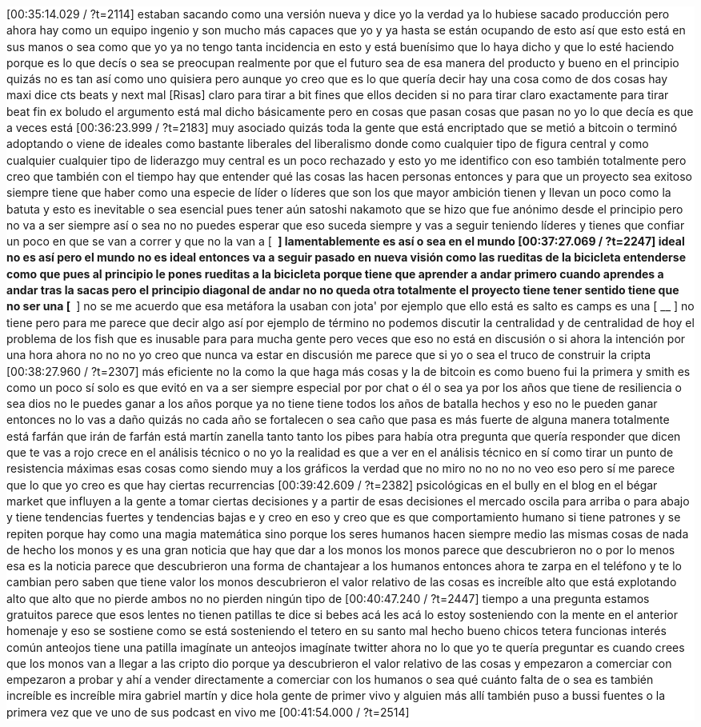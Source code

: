 [00:35:14.029 / ?t=2114]
estaban sacando como una versión nueva y dice yo la verdad ya lo hubiese sacado producción pero ahora hay como un equipo ingenio y son mucho más capaces que yo y ya hasta se están ocupando de esto así que esto está en sus manos o sea como que yo ya no tengo tanta incidencia en esto y está buenísimo que lo haya dicho y que lo esté haciendo porque es lo que decís o sea se preocupan realmente por que el futuro sea de esa manera del producto y bueno en el principio quizás no es tan así como uno quisiera pero aunque yo creo que es lo que quería decir hay una cosa como de dos cosas hay maxi dice cts beats y next mal [Risas] claro para tirar a bit fines que ellos deciden si no para tirar claro exactamente para tirar beat fin ex boludo el argumento está mal dicho básicamente pero en cosas que pasan cosas que pasan no yo lo que decía es que a veces está 
[00:36:23.999 / ?t=2183]
muy asociado quizás toda la gente que está encriptado que se metió a bitcoin o terminó adoptando o viene de ideales como bastante liberales del liberalismo donde como cualquier tipo de figura central y como cualquier cualquier tipo de liderazgo muy central es un poco rechazado y esto yo me identifico con eso también totalmente pero creo que también con el tiempo hay que entender qué las cosas las hacen personas entonces y para que un proyecto sea exitoso siempre tiene que haber como una especie de líder o líderes que son los que mayor ambición tienen y llevan un poco como la batuta y esto es inevitable o sea esencial pues tener aún satoshi nakamoto que se hizo que fue anónimo desde el principio pero no va a ser siempre así o sea no no puedes esperar que eso suceda siempre y vas a seguir teniendo líderes y tienes que confiar un poco en que se van a correr y que no la van a [&nbsp;__&nbsp;] lamentablemente es así o sea en el mundo 
[00:37:27.069 / ?t=2247]
ideal no es así pero el mundo no es ideal entonces va a seguir pasado en nueva visión como las rueditas de la bicicleta entenderse como que pues al principio le pones rueditas a la bicicleta porque tiene que aprender a andar primero cuando aprendes a andar tras la sacas pero el principio diagonal de andar no no queda otra totalmente el proyecto tiene tener sentido tiene que no ser una [&nbsp;__&nbsp;] no se me acuerdo que esa metáfora la usaban con jota' por ejemplo que ello está es salto es camps es una [&nbsp;__&nbsp;] no tiene pero para me parece que decir algo así por ejemplo de término no podemos discutir la centralidad y de centralidad de hoy el problema de los fish que es inusable para para mucha gente pero veces que eso no está en discusión o si ahora la intención por una hora ahora no no no yo creo que nunca va estar en discusión me parece que si yo o sea el truco de construir la cripta 
[00:38:27.960 / ?t=2307]
más eficiente no la como la que haga más cosas y la de bitcoin es como bueno fui la primera y smith es como un poco sí solo es que evitó en va a ser siempre especial por por chat o él o sea ya por los años que tiene de resiliencia o sea dios no le puedes ganar a los años porque ya no tiene tiene todos los años de batalla hechos y eso no le pueden ganar entonces no lo vas a daño quizás no cada año se fortalecen o sea caño que pasa es más fuerte de alguna manera totalmente está farfán que irán de farfán está martín zanella tanto tanto los pibes para había otra pregunta que quería responder que dicen que te vas a rojo crece en el análisis técnico o no yo la realidad es que a ver en el análisis técnico en sí como tirar un punto de resistencia máximas esas cosas como siendo muy a los gráficos la verdad que no miro no no no no veo eso pero sí me parece que lo que yo creo es que hay ciertas recurrencias 
[00:39:42.609 / ?t=2382]
psicológicas en el bully en el blog en el bégar market que influyen a la gente a tomar ciertas decisiones y a partir de esas decisiones el mercado oscila para arriba o para abajo y tiene tendencias fuertes y tendencias bajas e y creo en eso y creo que es que comportamiento humano si tiene patrones y se repiten porque hay como una magia matemática sino porque los seres humanos hacen siempre medio las mismas cosas de nada de hecho los monos y es una gran noticia que hay que dar a los monos los monos parece que descubrieron no o por lo menos esa es la noticia parece que descubrieron una forma de chantajear a los humanos entonces ahora te zarpa en el teléfono y te lo cambian pero saben que tiene valor los monos descubrieron el valor relativo de las cosas es increíble alto que está explotando alto que alto que no pierde ambos no no pierden ningún tipo de 
[00:40:47.240 / ?t=2447]
tiempo a una pregunta estamos gratuitos parece que esos lentes no tienen patillas te dice si bebes acá les acá lo estoy sosteniendo con la mente en el anterior homenaje y eso se sostiene como se está sosteniendo el tetero en su santo mal hecho bueno chicos tetera funcionas interés común anteojos tiene una patilla imagínate un anteojos imagínate twitter ahora no lo que yo te quería preguntar es cuando crees que los monos van a llegar a las cripto dio porque ya descubrieron el valor relativo de las cosas y empezaron a comerciar con empezaron a probar y ahí a vender directamente a comerciar con los humanos o sea qué cuánto falta de o sea es también increíble es increíble mira gabriel martín y dice hola gente de primer vivo y alguien más allí también puso a bussi fuentes o la primera vez que ve uno de sus podcast en vivo me 
[00:41:54.000 / ?t=2514]